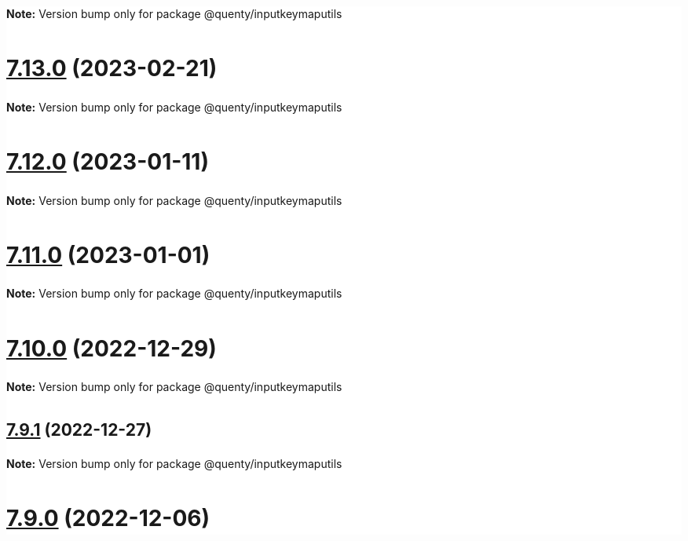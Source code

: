 **Note:** Version bump only for package @quenty/inputkeymaputils





# [7.13.0](https://github.com/Quenty/NevermoreEngine/compare/@quenty/inputkeymaputils@7.12.0...@quenty/inputkeymaputils@7.13.0) (2023-02-21)

**Note:** Version bump only for package @quenty/inputkeymaputils





# [7.12.0](https://github.com/Quenty/NevermoreEngine/compare/@quenty/inputkeymaputils@7.11.0...@quenty/inputkeymaputils@7.12.0) (2023-01-11)

**Note:** Version bump only for package @quenty/inputkeymaputils





# [7.11.0](https://github.com/Quenty/NevermoreEngine/compare/@quenty/inputkeymaputils@7.10.0...@quenty/inputkeymaputils@7.11.0) (2023-01-01)

**Note:** Version bump only for package @quenty/inputkeymaputils





# [7.10.0](https://github.com/Quenty/NevermoreEngine/compare/@quenty/inputkeymaputils@7.9.1...@quenty/inputkeymaputils@7.10.0) (2022-12-29)

**Note:** Version bump only for package @quenty/inputkeymaputils





## [7.9.1](https://github.com/Quenty/NevermoreEngine/compare/@quenty/inputkeymaputils@7.9.0...@quenty/inputkeymaputils@7.9.1) (2022-12-27)

**Note:** Version bump only for package @quenty/inputkeymaputils





# [7.9.0](https://github.com/Quenty/NevermoreEngine/compare/@quenty/inputkeymaputils@7.8.0...@quenty/inputkeymaputils@7.9.0) (2022-12-06)
